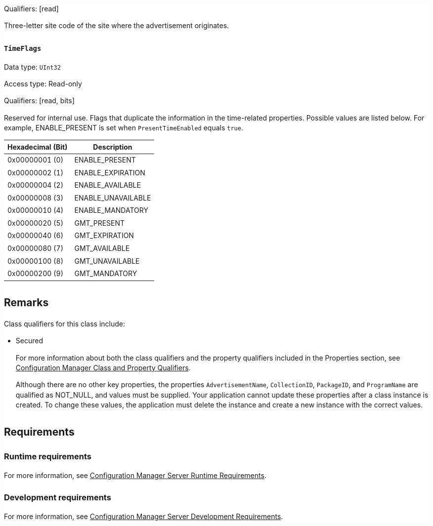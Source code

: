  Qualifiers: [read]  

 Three-letter site code of the site where the advertisement originates.  

### `TimeFlags`  
 Data type: `UInt32`  

 Access type: Read-only  

 Qualifiers: [read, bits]  

 Reserved for internal use. Flags that duplicate the information in the time-related properties. Possible values are listed below. For example, ENABLE_PRESENT is set when `PresentTimeEnabled` equals `true`.  

|Hexadecimal (Bit)|Description|  
|-------------------------|-----------------|  
|0x00000001 (0)|ENABLE_PRESENT|  
|0x00000002 (1)|ENABLE_EXPIRATION|  
|0x00000004 (2)|ENABLE_AVAILABLE|  
|0x00000008 (3)|ENABLE_UNAVAILABLE|  
|0x00000010 (4)|ENABLE_MANDATORY|  
|0x00000020 (5)|GMT_PRESENT|  
|0x00000040 (6)|GMT_EXPIRATION|  
|0x00000080 (7)|GMT_AVAILABLE|  
|0x00000100 (8)|GMT_UNAVAILABLE|  
|0x00000200 (9)|GMT_MANDATORY|  

## Remarks  
 Class qualifiers for this class include:  

- Secured  

  For more information about both the class qualifiers and the property qualifiers included in the Properties section, see [Configuration Manager Class and Property Qualifiers](../../../../../develop/reference/misc/class-and-property-qualifiers.md).  

  Although there are no other key properties, the properties `AdvertisementName`, `CollectionID`, `PackageID`, and `ProgramName` are qualified as NOT_NULL, and values must be supplied. Your application cannot update these properties after a class instance is created. To change these values, the application must delete the instance and create a new instance with the correct values.  

## Requirements  

### Runtime requirements  
 For more information, see [Configuration Manager Server Runtime Requirements](../../../../../develop/core/reqs/server-runtime-requirements.md).  

### Development requirements  
 For more information, see [Configuration Manager Server Development Requirements](../../../../../develop/core/reqs/server-development-requirements.md).  
